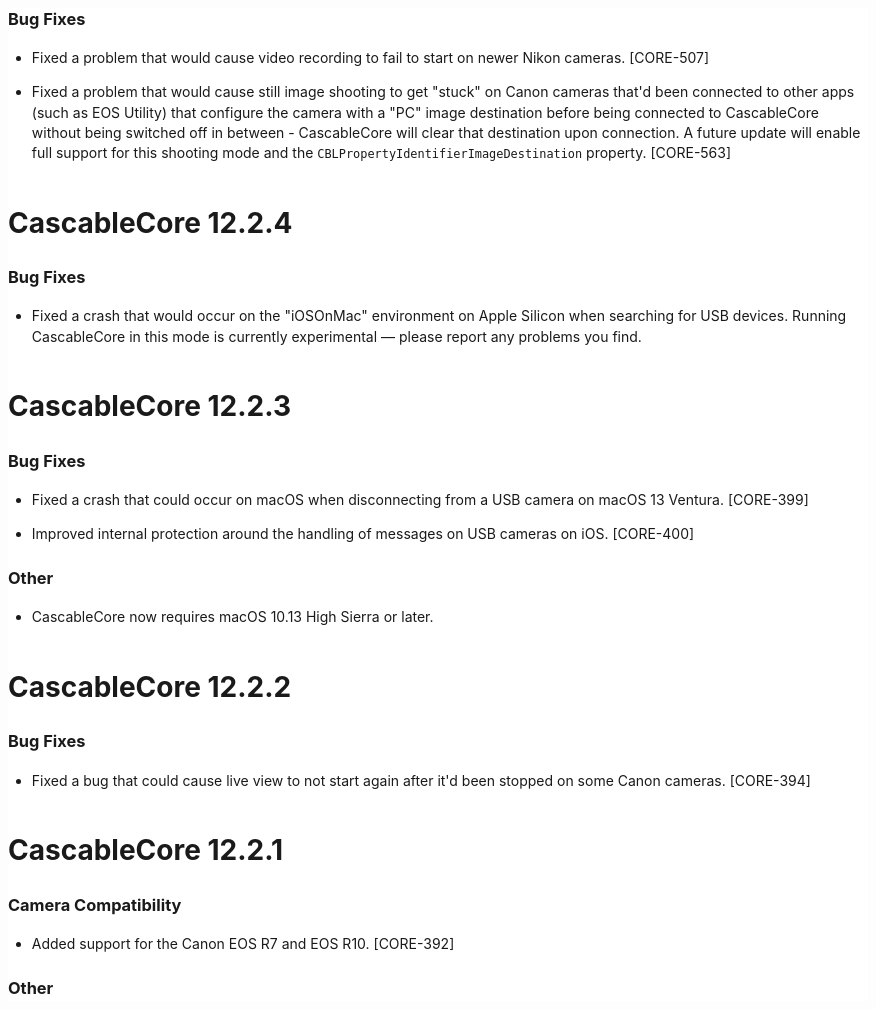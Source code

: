 ### Bug Fixes

- Fixed a problem that would cause video recording to fail to start on newer Nikon cameras. [CORE-507]

- Fixed a problem that would cause still image shooting to get "stuck" on Canon cameras that'd been connected to other apps (such as EOS Utility) that configure the camera with a "PC" image destination before being connected to CascableCore without being switched off in between - CascableCore will clear that destination upon connection. A future update will enable full support for this shooting mode and the `CBLPropertyIdentifierImageDestination` property. [CORE-563] 


# CascableCore 12.2.4

### Bug Fixes

- Fixed a crash that would occur on the "iOSOnMac" environment on Apple Silicon when searching for USB devices. Running CascableCore in this mode is currently experimental — please report any problems you find.


# CascableCore 12.2.3

### Bug Fixes

- Fixed a crash that could occur on macOS when disconnecting from a USB camera on macOS 13 Ventura. [CORE-399]

- Improved internal protection around the handling of messages on USB cameras on iOS. [CORE-400]

### Other

- CascableCore now requires macOS 10.13 High Sierra or later.


# CascableCore 12.2.2

### Bug Fixes

- Fixed a bug that could cause live view to not start again after it'd been stopped on some Canon cameras. [CORE-394]


# CascableCore 12.2.1

### Camera Compatibility

- Added support for the Canon EOS R7 and EOS R10. [CORE-392]

### Other
